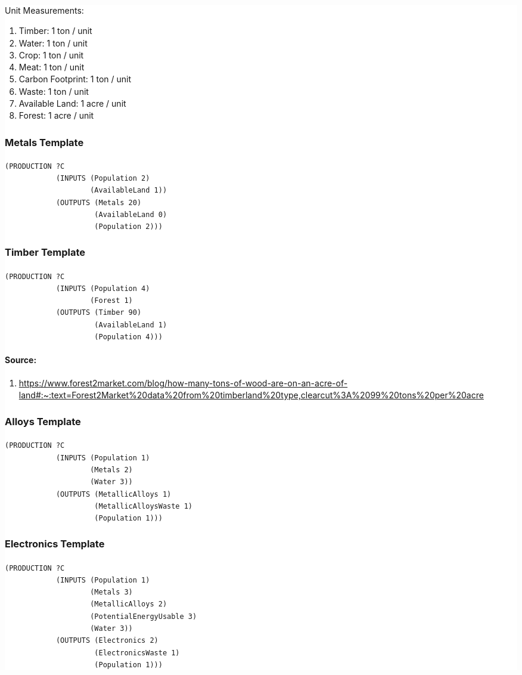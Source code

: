 Unit Measurements:
1. Timber: 1 ton / unit
1. Water: 1 ton / unit
1. Crop: 1 ton / unit
1. Meat: 1 ton / unit
1. Carbon Footprint: 1 ton / unit
1. Waste: 1 ton / unit
1. Available Land: 1 acre / unit
1. Forest: 1 acre / unit

### Metals Template
```
(PRODUCTION ?C
            (INPUTS (Population 2)
                    (AvailableLand 1))
            (OUTPUTS (Metals 20)
                     (AvailableLand 0)
                     (Population 2)))
```

### Timber Template
```
(PRODUCTION ?C
            (INPUTS (Population 4)
                    (Forest 1)
            (OUTPUTS (Timber 90)
                     (AvailableLand 1)
                     (Population 4)))
```
#### Source:
1. https://www.forest2market.com/blog/how-many-tons-of-wood-are-on-an-acre-of-land#:~:text=Forest2Market%20data%20from%20timberland%20type,clearcut%3A%2099%20tons%20per%20acre

### Alloys Template
```
(PRODUCTION ?C
            (INPUTS (Population 1)
                    (Metals 2)
                    (Water 3))
            (OUTPUTS (MetallicAlloys 1)
                     (MetallicAlloysWaste 1)
                     (Population 1)))
```

### Electronics Template
```
(PRODUCTION ?C
            (INPUTS (Population 1)
                    (Metals 3)
                    (MetallicAlloys 2)
                    (PotentialEnergyUsable 3)
                    (Water 3))
            (OUTPUTS (Electronics 2)
                     (ElectronicsWaste 1)
                     (Population 1)))
```
